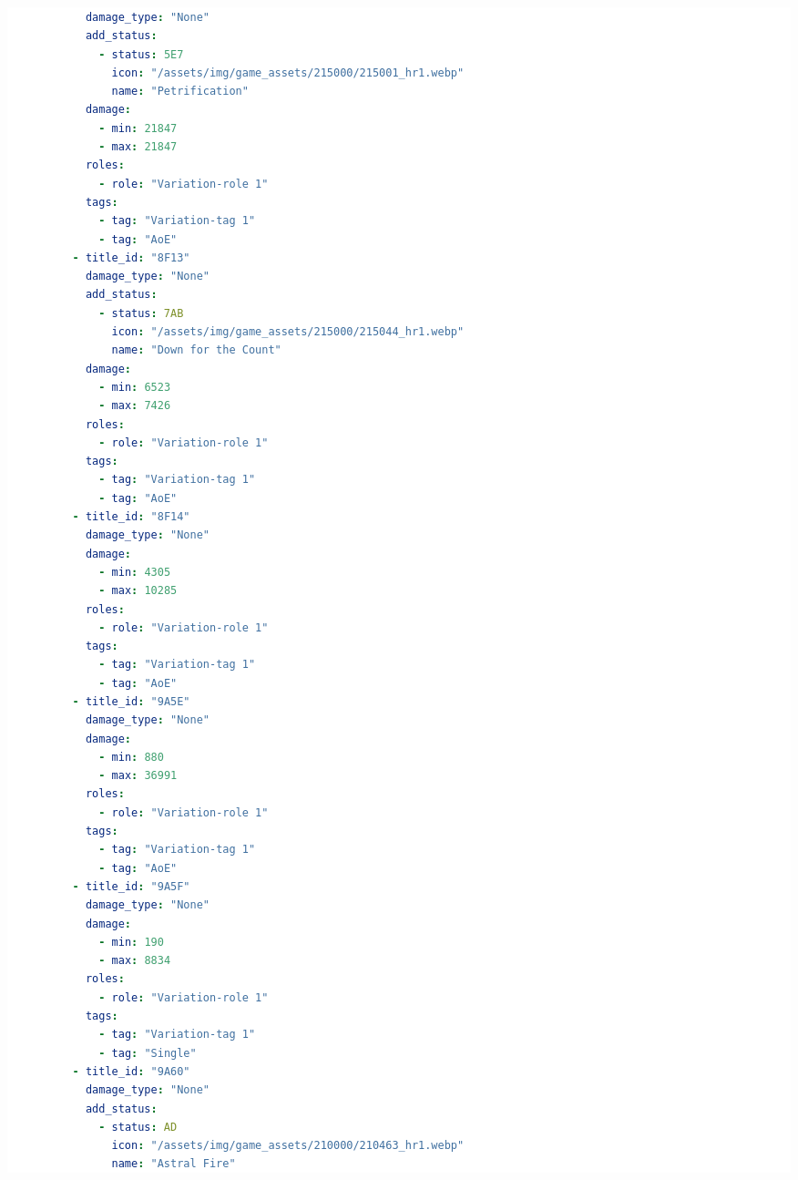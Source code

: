 ```yaml
            damage_type: "None"
            add_status:
              - status: 5E7
                icon: "/assets/img/game_assets/215000/215001_hr1.webp"
                name: "Petrification"
            damage:
              - min: 21847
              - max: 21847
            roles:
              - role: "Variation-role 1"
            tags:
              - tag: "Variation-tag 1"
              - tag: "AoE"
          - title_id: "8F13"
            damage_type: "None"
            add_status:
              - status: 7AB
                icon: "/assets/img/game_assets/215000/215044_hr1.webp"
                name: "Down for the Count"
            damage:
              - min: 6523
              - max: 7426
            roles:
              - role: "Variation-role 1"
            tags:
              - tag: "Variation-tag 1"
              - tag: "AoE"
          - title_id: "8F14"
            damage_type: "None"
            damage:
              - min: 4305
              - max: 10285
            roles:
              - role: "Variation-role 1"
            tags:
              - tag: "Variation-tag 1"
              - tag: "AoE"
          - title_id: "9A5E"
            damage_type: "None"
            damage:
              - min: 880
              - max: 36991
            roles:
              - role: "Variation-role 1"
            tags:
              - tag: "Variation-tag 1"
              - tag: "AoE"
          - title_id: "9A5F"
            damage_type: "None"
            damage:
              - min: 190
              - max: 8834
            roles:
              - role: "Variation-role 1"
            tags:
              - tag: "Variation-tag 1"
              - tag: "Single"
          - title_id: "9A60"
            damage_type: "None"
            add_status:
              - status: AD
                icon: "/assets/img/game_assets/210000/210463_hr1.webp"
                name: "Astral Fire"
```